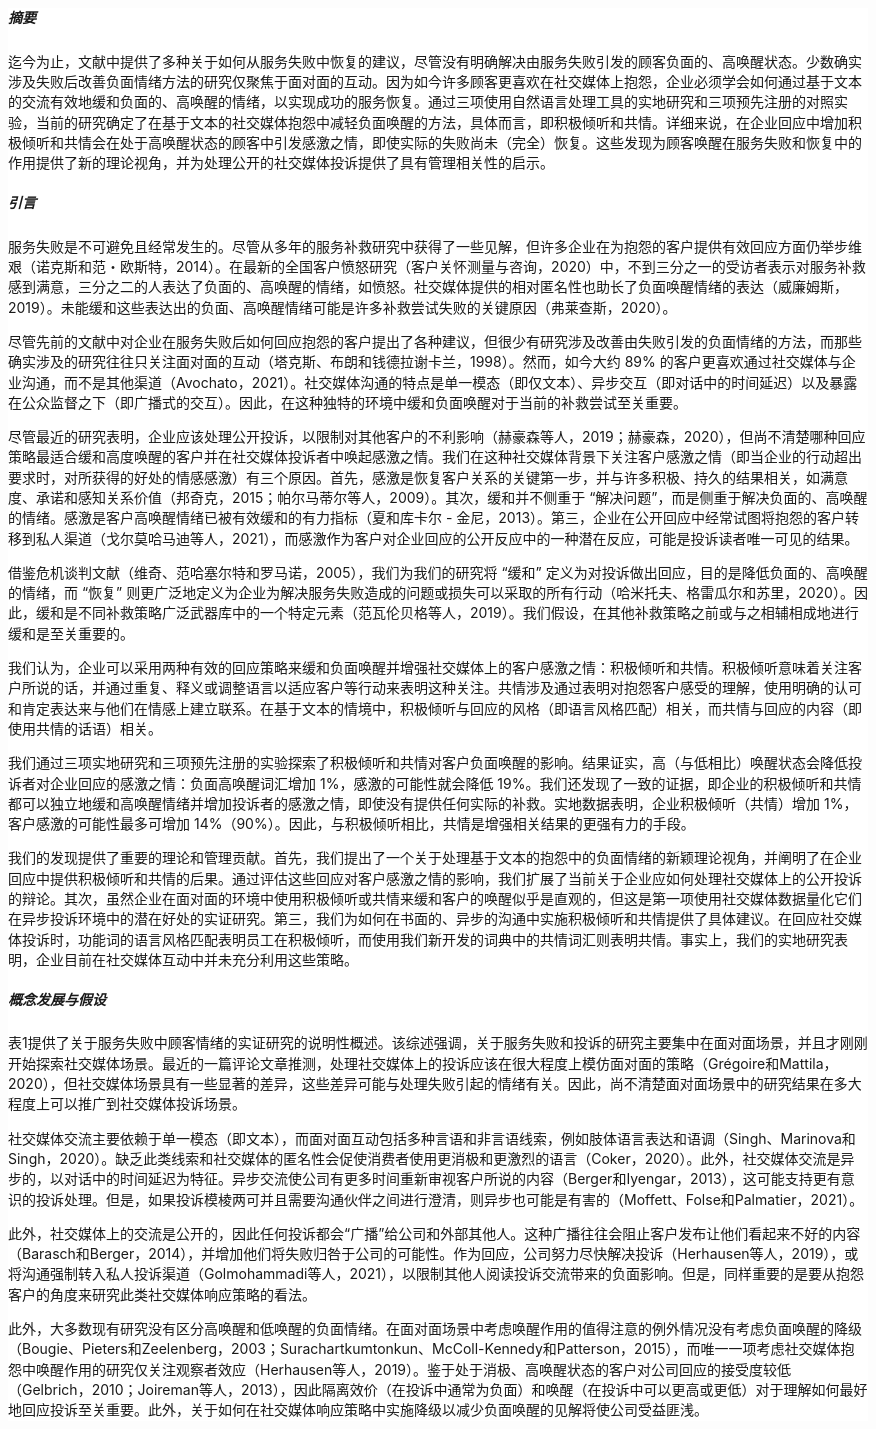 ##### 摘要

迄今为止，文献中提供了多种关于如何从服务失败中恢复的建议，尽管没有明确解决由服务失败引发的顾客负面的、高唤醒状态。少数确实涉及失败后改善负面情绪方法的研究仅聚焦于面对面的互动。因为如今许多顾客更喜欢在社交媒体上抱怨，企业必须学会如何通过基于文本的交流有效地缓和负面的、高唤醒的情绪，以实现成功的服务恢复。通过三项使用自然语言处理工具的实地研究和三项预先注册的对照实验，当前的研究确定了在基于文本的社交媒体抱怨中减轻负面唤醒的方法，具体而言，即积极倾听和共情。详细来说，在企业回应中增加积极倾听和共情会在处于高唤醒状态的顾客中引发感激之情，即使实际的失败尚未（完全）恢复。这些发现为顾客唤醒在服务失败和恢复中的作用提供了新的理论视角，并为处理公开的社交媒体投诉提供了具有管理相关性的启示。

##### 引言

服务失败是不可避免且经常发生的。尽管从多年的服务补救研究中获得了一些见解，但许多企业在为抱怨的客户提供有效回应方面仍举步维艰（诺克斯和范・欧斯特，2014）。在最新的全国客户愤怒研究（客户关怀测量与咨询，2020）中，不到三分之一的受访者表示对服务补救感到满意，三分之二的人表达了负面的、高唤醒的情绪，如愤怒。社交媒体提供的相对匿名性也助长了负面唤醒情绪的表达（威廉姆斯，2019）。未能缓和这些表达出的负面、高唤醒情绪可能是许多补救尝试失败的关键原因（弗莱查斯，2020）。

尽管先前的文献中对企业在服务失败后如何回应抱怨的客户提出了各种建议，但很少有研究涉及改善由失败引发的负面情绪的方法，而那些确实涉及的研究往往只关注面对面的互动（塔克斯、布朗和钱德拉谢卡兰，1998）。然而，如今大约 89% 的客户更喜欢通过社交媒体与企业沟通，而不是其他渠道（Avochato，2021）。社交媒体沟通的特点是单一模态（即仅文本）、异步交互（即对话中的时间延迟）以及暴露在公众监督之下（即广播式的交互）。因此，在这种独特的环境中缓和负面唤醒对于当前的补救尝试至关重要。

尽管最近的研究表明，企业应该处理公开投诉，以限制对其他客户的不利影响（赫豪森等人，2019；赫豪森，2020），但尚不清楚哪种回应策略最适合缓和高度唤醒的客户并在社交媒体投诉者中唤起感激之情。我们在这种社交媒体背景下关注客户感激之情（即当企业的行动超出要求时，对所获得的好处的情感感激）有三个原因。首先，感激是恢复客户关系的关键第一步，并与许多积极、持久的结果相关，如满意度、承诺和感知关系价值（邦奇克，2015；帕尔马蒂尔等人，2009）。其次，缓和并不侧重于 “解决问题”，而是侧重于解决负面的、高唤醒的情绪。感激是客户高唤醒情绪已被有效缓和的有力指标（夏和库卡尔 - 金尼，2013）。第三，企业在公开回应中经常试图将抱怨的客户转移到私人渠道（戈尔莫哈马迪等人，2021），而感激作为客户对企业回应的公开反应中的一种潜在反应，可能是投诉读者唯一可见的结果。

借鉴危机谈判文献（维奇、范哈塞尔特和罗马诺，2005），我们为我们的研究将 “缓和” 定义为对投诉做出回应，目的是降低负面的、高唤醒的情绪，而 “恢复” 则更广泛地定义为企业为解决服务失败造成的问题或损失可以采取的所有行动（哈米托夫、格雷瓜尔和苏里，2020）。因此，缓和是不同补救策略广泛武器库中的一个特定元素（范瓦伦贝格等人，2019）。我们假设，在其他补救策略之前或与之相辅相成地进行缓和是至关重要的。

我们认为，企业可以采用两种有效的回应策略来缓和负面唤醒并增强社交媒体上的客户感激之情：积极倾听和共情。积极倾听意味着关注客户所说的话，并通过重复、释义或调整语言以适应客户等行动来表明这种关注。共情涉及通过表明对抱怨客户感受的理解，使用明确的认可和肯定表达来与他们在情感上建立联系。在基于文本的情境中，积极倾听与回应的风格（即语言风格匹配）相关，而共情与回应的内容（即使用共情的话语）相关。

我们通过三项实地研究和三项预先注册的实验探索了积极倾听和共情对客户负面唤醒的影响。结果证实，高（与低相比）唤醒状态会降低投诉者对企业回应的感激之情：负面高唤醒词汇增加 1%，感激的可能性就会降低 19%。我们还发现了一致的证据，即企业的积极倾听和共情都可以独立地缓和高唤醒情绪并增加投诉者的感激之情，即使没有提供任何实际的补救。实地数据表明，企业积极倾听（共情）增加 1%，客户感激的可能性最多可增加 14%（90%）。因此，与积极倾听相比，共情是增强相关结果的更强有力的手段。

我们的发现提供了重要的理论和管理贡献。首先，我们提出了一个关于处理基于文本的抱怨中的负面情绪的新颖理论视角，并阐明了在企业回应中提供积极倾听和共情的后果。通过评估这些回应对客户感激之情的影响，我们扩展了当前关于企业应如何处理社交媒体上的公开投诉的辩论。其次，虽然企业在面对面的环境中使用积极倾听或共情来缓和客户的唤醒似乎是直观的，但这是第一项使用社交媒体数据量化它们在异步投诉环境中的潜在好处的实证研究。第三，我们为如何在书面的、异步的沟通中实施积极倾听和共情提供了具体建议。在回应社交媒体投诉时，功能词的语言风格匹配表明员工在积极倾听，而使用我们新开发的词典中的共情词汇则表明共情。事实上，我们的实地研究表明，企业目前在社交媒体互动中并未充分利用这些策略。

##### 概念发展与假设

表1提供了关于服务失败中顾客情绪的实证研究的说明性概述。该综述强调，关于服务失败和投诉的研究主要集中在面对面场景，并且才刚刚开始探索社交媒体场景。最近的一篇评论文章推测，处理社交媒体上的投诉应该在很大程度上模仿面对面的策略（Grégoire和Mattila，2020），但社交媒体场景具有一些显著的差异，这些差异可能与处理失败引起的情绪有关。因此，尚不清楚面对面场景中的研究结果在多大程度上可以推广到社交媒体投诉场景。

社交媒体交流主要依赖于单一模态（即文本），而面对面互动包括多种言语和非言语线索，例如肢体语言表达和语调（Singh、Marinova和Singh，2020）。缺乏此类线索和社交媒体的匿名性会促使消费者使用更消极和更激烈的语言（Coker，2020）。此外，社交媒体交流是异步的，以对话中的时间延迟为特征。异步交流使公司有更多时间重新审视客户所说的内容（Berger和Iyengar，2013），这可能支持更有意识的投诉处理。但是，如果投诉模棱两可并且需要沟通伙伴之间进行澄清，则异步也可能是有害的（Moffett、Folse和Palmatier，2021）。

此外，社交媒体上的交流是公开的，因此任何投诉都会“广播”给公司和外部其他人。这种广播往往会阻止客户发布让他们看起来不好的内容（Barasch和Berger，2014），并增加他们将失败归咎于公司的可能性。作为回应，公司努力尽快解决投诉（Herhausen等人，2019），或将沟通强制转入私人投诉渠道（Golmohammadi等人，2021），以限制其他人阅读投诉交流带来的负面影响。但是，同样重要的是要从抱怨客户的角度来研究此类社交媒体响应策略的看法。

此外，大多数现有研究没有区分高唤醒和低唤醒的负面情绪。在面对面场景中考虑唤醒作用的值得注意的例外情况没有考虑负面唤醒的降级（Bougie、Pieters和Zeelenberg，2003；Surachartkumtonkun、McColl-Kennedy和Patterson，2015），而唯一一项考虑社交媒体抱怨中唤醒作用的研究仅关注观察者效应（Herhausen等人，2019）。鉴于处于消极、高唤醒状态的客户对公司回应的接受度较低（Gelbrich，2010；Joireman等人，2013），因此隔离效价（在投诉中通常为负面）和唤醒（在投诉中可以更高或更低）对于理解如何最好地回应投诉至关重要。此外，关于如何在社交媒体响应策略中实施降级以减少负面唤醒的见解将使公司受益匪浅。
